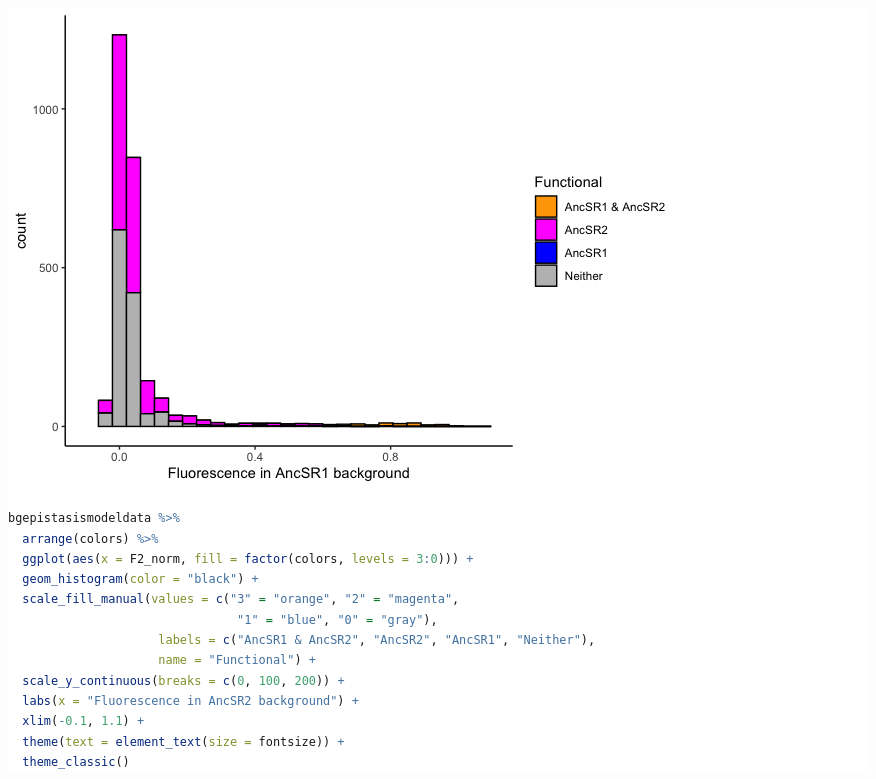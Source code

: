 ![](background_substitutions_files/figure-gfm/modelfittingallREs-3.png)

``` r
bgepistasismodeldata %>%
  arrange(colors) %>%
  ggplot(aes(x = F2_norm, fill = factor(colors, levels = 3:0))) +
  geom_histogram(color = "black") +
  scale_fill_manual(values = c("3" = "orange", "2" = "magenta", 
                                "1" = "blue", "0" = "gray"),
                     labels = c("AncSR1 & AncSR2", "AncSR2", "AncSR1", "Neither"),
                     name = "Functional") +
  scale_y_continuous(breaks = c(0, 100, 200)) +
  labs(x = "Fluorescence in AncSR2 background") +
  xlim(-0.1, 1.1) +
  theme(text = element_text(size = fontsize)) +
  theme_classic()
```
